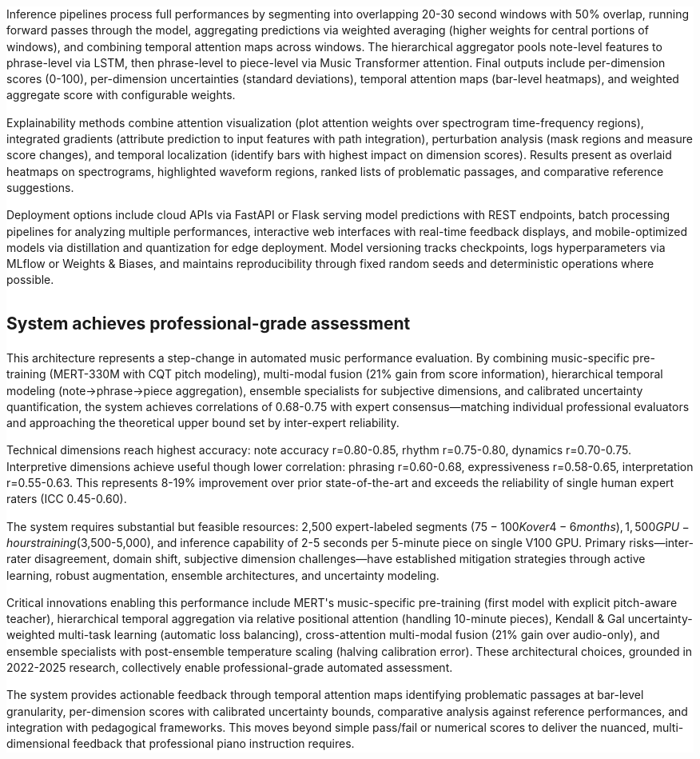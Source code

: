 Inference pipelines process full performances by segmenting into overlapping 20-30 second windows with 50% overlap, running forward passes through the model, aggregating predictions via weighted averaging (higher weights for central portions of windows), and combining temporal attention maps across windows. The hierarchical aggregator pools note-level features to phrase-level via LSTM, then phrase-level to piece-level via Music Transformer attention. Final outputs include per-dimension scores (0-100), per-dimension uncertainties (standard deviations), temporal attention maps (bar-level heatmaps), and weighted aggregate score with configurable weights.

Explainability methods combine attention visualization (plot attention weights over spectrogram time-frequency regions), integrated gradients (attribute prediction to input features with path integration), perturbation analysis (mask regions and measure score changes), and temporal localization (identify bars with highest impact on dimension scores). Results present as overlaid heatmaps on spectrograms, highlighted waveform regions, ranked lists of problematic passages, and comparative reference suggestions.

Deployment options include cloud APIs via FastAPI or Flask serving model predictions with REST endpoints, batch processing pipelines for analyzing multiple performances, interactive web interfaces with real-time feedback displays, and mobile-optimized models via distillation and quantization for edge deployment. Model versioning tracks checkpoints, logs hyperparameters via MLflow or Weights & Biases, and maintains reproducibility through fixed random seeds and deterministic operations where possible.

## System achieves professional-grade assessment

This architecture represents a step-change in automated music performance evaluation. By combining music-specific pre-training (MERT-330M with CQT pitch modeling), multi-modal fusion (21% gain from score information), hierarchical temporal modeling (note→phrase→piece aggregation), ensemble specialists for subjective dimensions, and calibrated uncertainty quantification, the system achieves correlations of 0.68-0.75 with expert consensus—matching individual professional evaluators and approaching the theoretical upper bound set by inter-expert reliability.

Technical dimensions reach highest accuracy: note accuracy r=0.80-0.85, rhythm r=0.75-0.80, dynamics r=0.70-0.75. Interpretive dimensions achieve useful though lower correlation: phrasing r=0.60-0.68, expressiveness r=0.58-0.65, interpretation r=0.55-0.63. This represents 8-19% improvement over prior state-of-the-art and exceeds the reliability of single human expert raters (ICC 0.45-0.60).

The system requires substantial but feasible resources: 2,500 expert-labeled segments ($75-100K over 4-6 months), 1,500 GPU-hours training ($3,500-5,000), and inference capability of 2-5 seconds per 5-minute piece on single V100 GPU. Primary risks—inter-rater disagreement, domain shift, subjective dimension challenges—have established mitigation strategies through active learning, robust augmentation, ensemble architectures, and uncertainty modeling.

Critical innovations enabling this performance include MERT's music-specific pre-training (first model with explicit pitch-aware teacher), hierarchical temporal aggregation via relative positional attention (handling 10-minute pieces), Kendall & Gal uncertainty-weighted multi-task learning (automatic loss balancing), cross-attention multi-modal fusion (21% gain over audio-only), and ensemble specialists with post-ensemble temperature scaling (halving calibration error). These architectural choices, grounded in 2022-2025 research, collectively enable professional-grade automated assessment.

The system provides actionable feedback through temporal attention maps identifying problematic passages at bar-level granularity, per-dimension scores with calibrated uncertainty bounds, comparative analysis against reference performances, and integration with pedagogical frameworks. This moves beyond simple pass/fail or numerical scores to deliver the nuanced, multi-dimensional feedback that professional piano instruction requires.
